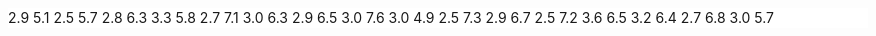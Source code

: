    <td style="text-align:center;width: 30em; "> 2.9 </td>
  </tr>
  <tr>
   <td style="text-align:center;font-weight: bold;"> 5.1 </td>
   <td style="text-align:center;width: 30em; "> 2.5 </td>
  </tr>
  <tr>
   <td style="text-align:center;font-weight: bold;"> 5.7 </td>
   <td style="text-align:center;width: 30em; "> 2.8 </td>
  </tr>
  <tr>
   <td style="text-align:center;font-weight: bold;"> 6.3 </td>
   <td style="text-align:center;width: 30em; "> 3.3 </td>
  </tr>
  <tr>
   <td style="text-align:center;font-weight: bold;"> 5.8 </td>
   <td style="text-align:center;width: 30em; "> 2.7 </td>
  </tr>
  <tr>
   <td style="text-align:center;font-weight: bold;"> 7.1 </td>
   <td style="text-align:center;width: 30em; "> 3.0 </td>
  </tr>
  <tr>
   <td style="text-align:center;font-weight: bold;"> 6.3 </td>
   <td style="text-align:center;width: 30em; "> 2.9 </td>
  </tr>
  <tr>
   <td style="text-align:center;font-weight: bold;"> 6.5 </td>
   <td style="text-align:center;width: 30em; "> 3.0 </td>
  </tr>
  <tr>
   <td style="text-align:center;font-weight: bold;"> 7.6 </td>
   <td style="text-align:center;width: 30em; "> 3.0 </td>
  </tr>
  <tr>
   <td style="text-align:center;font-weight: bold;"> 4.9 </td>
   <td style="text-align:center;width: 30em; "> 2.5 </td>
  </tr>
  <tr>
   <td style="text-align:center;font-weight: bold;"> 7.3 </td>
   <td style="text-align:center;width: 30em; "> 2.9 </td>
  </tr>
  <tr>
   <td style="text-align:center;font-weight: bold;"> 6.7 </td>
   <td style="text-align:center;width: 30em; "> 2.5 </td>
  </tr>
  <tr>
   <td style="text-align:center;font-weight: bold;"> 7.2 </td>
   <td style="text-align:center;width: 30em; "> 3.6 </td>
  </tr>
  <tr>
   <td style="text-align:center;font-weight: bold;"> 6.5 </td>
   <td style="text-align:center;width: 30em; "> 3.2 </td>
  </tr>
  <tr>
   <td style="text-align:center;font-weight: bold;"> 6.4 </td>
   <td style="text-align:center;width: 30em; "> 2.7 </td>
  </tr>
  <tr>
   <td style="text-align:center;font-weight: bold;"> 6.8 </td>
   <td style="text-align:center;width: 30em; "> 3.0 </td>
  </tr>
  <tr>
   <td style="text-align:center;font-weight: bold;"> 5.7 </td>